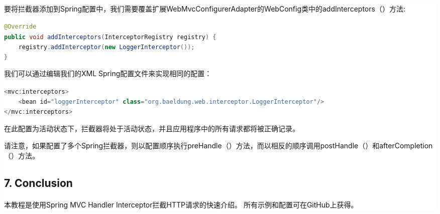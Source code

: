 
要将拦截器添加到Spring配置中，我们需要覆盖扩展WebMvcConfigurerAdapter的WebConfig类中的addInterceptors（）方法:

``` java
@Override
public void addInterceptors(InterceptorRegistry registry) {
    registry.addInterceptor(new LoggerInterceptor());
}
```
我们可以通过编辑我们的XML Spring配置文件来实现相同的配置：

``` java
<mvc:interceptors>
    <bean id="loggerInterceptor" class="org.baeldung.web.interceptor.LoggerInterceptor"/>
</mvc:interceptors>
```

在此配置为活动状态下，拦截器将处于活动状态，并且应用程序中的所有请求都将被正确记录。

请注意，如果配置了多个Spring拦截器，则以配置顺序执行preHandle（）方法，而以相反的顺序调用postHandle（）和afterCompletion（）方法。


## **7. Conclusion**

本教程是使用Spring MVC Handler Interceptor拦截HTTP请求的快速介绍。 所有示例和配置可在GitHub上获得。
